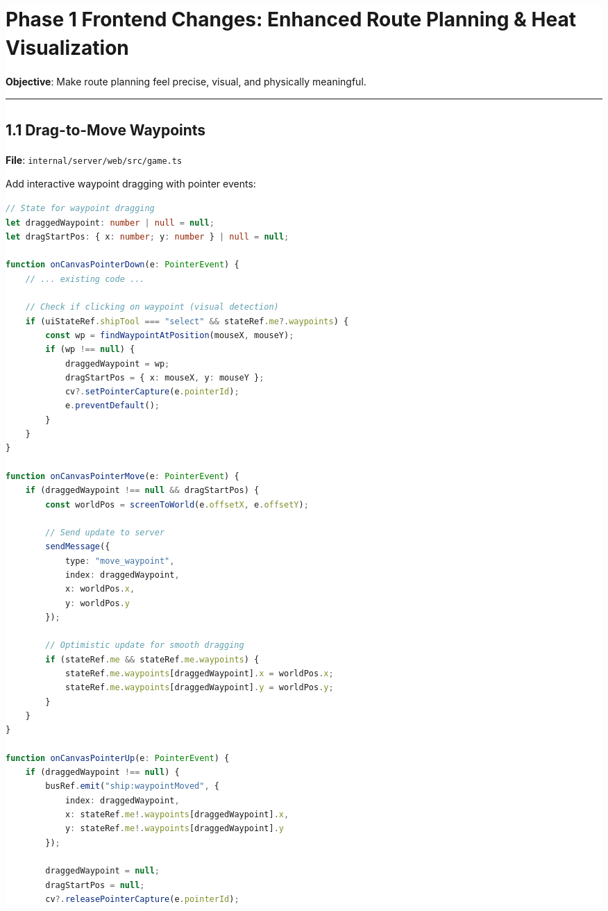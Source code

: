 # Phase 1 Frontend Changes: Enhanced Route Planning & Heat Visualization

**Objective**: Make route planning feel precise, visual, and physically meaningful.

---

## 1.1 Drag-to-Move Waypoints

**File**: `internal/server/web/src/game.ts`

Add interactive waypoint dragging with pointer events:

```typescript
// State for waypoint dragging
let draggedWaypoint: number | null = null;
let dragStartPos: { x: number; y: number } | null = null;

function onCanvasPointerDown(e: PointerEvent) {
    // ... existing code ...

    // Check if clicking on waypoint (visual detection)
    if (uiStateRef.shipTool === "select" && stateRef.me?.waypoints) {
        const wp = findWaypointAtPosition(mouseX, mouseY);
        if (wp !== null) {
            draggedWaypoint = wp;
            dragStartPos = { x: mouseX, y: mouseY };
            cv?.setPointerCapture(e.pointerId);
            e.preventDefault();
        }
    }
}

function onCanvasPointerMove(e: PointerEvent) {
    if (draggedWaypoint !== null && dragStartPos) {
        const worldPos = screenToWorld(e.offsetX, e.offsetY);

        // Send update to server
        sendMessage({
            type: "move_waypoint",
            index: draggedWaypoint,
            x: worldPos.x,
            y: worldPos.y
        });

        // Optimistic update for smooth dragging
        if (stateRef.me && stateRef.me.waypoints) {
            stateRef.me.waypoints[draggedWaypoint].x = worldPos.x;
            stateRef.me.waypoints[draggedWaypoint].y = worldPos.y;
        }
    }
}

function onCanvasPointerUp(e: PointerEvent) {
    if (draggedWaypoint !== null) {
        busRef.emit("ship:waypointMoved", {
            index: draggedWaypoint,
            x: stateRef.me!.waypoints[draggedWaypoint].x,
            y: stateRef.me!.waypoints[draggedWaypoint].y
        });

        draggedWaypoint = null;
        dragStartPos = null;
        cv?.releasePointerCapture(e.pointerId);
```